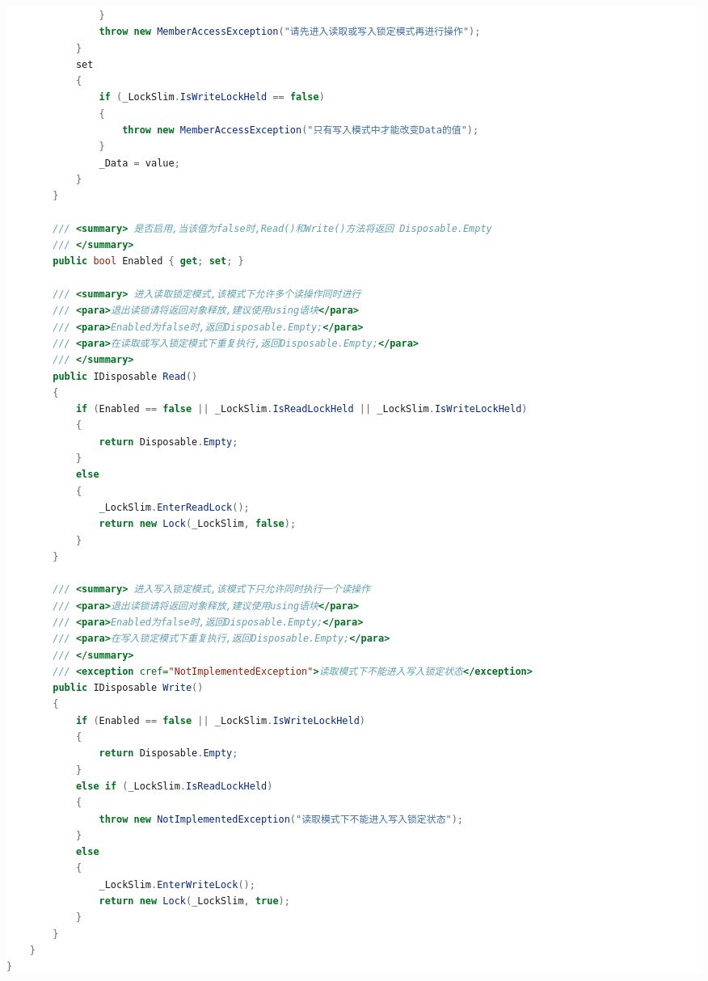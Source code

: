 ```csharp
                }
                throw new MemberAccessException("请先进入读取或写入锁定模式再进行操作");
            }
            set
            {
                if (_LockSlim.IsWriteLockHeld == false)
                {
                    throw new MemberAccessException("只有写入模式中才能改变Data的值");
                }
                _Data = value;
            }
        }

        /// <summary> 是否启用,当该值为false时,Read()和Write()方法将返回 Disposable.Empty
        /// </summary>
        public bool Enabled { get; set; }

        /// <summary> 进入读取锁定模式,该模式下允许多个读操作同时进行
        /// <para>退出读锁请将返回对象释放,建议使用using语块</para>
        /// <para>Enabled为false时,返回Disposable.Empty;</para>
        /// <para>在读取或写入锁定模式下重复执行,返回Disposable.Empty;</para>
        /// </summary>
        public IDisposable Read()
        {
            if (Enabled == false || _LockSlim.IsReadLockHeld || _LockSlim.IsWriteLockHeld)
            {
                return Disposable.Empty;
            }
            else
            {
                _LockSlim.EnterReadLock();
                return new Lock(_LockSlim, false);
            }
        }

        /// <summary> 进入写入锁定模式,该模式下只允许同时执行一个读操作
        /// <para>退出读锁请将返回对象释放,建议使用using语块</para>
        /// <para>Enabled为false时,返回Disposable.Empty;</para>
        /// <para>在写入锁定模式下重复执行,返回Disposable.Empty;</para>
        /// </summary>
        /// <exception cref="NotImplementedException">读取模式下不能进入写入锁定状态</exception>
        public IDisposable Write()
        {
            if (Enabled == false || _LockSlim.IsWriteLockHeld)
            {
                return Disposable.Empty;
            }
            else if (_LockSlim.IsReadLockHeld)
            {
                throw new NotImplementedException("读取模式下不能进入写入锁定状态");
            }
            else
            {
                _LockSlim.EnterWriteLock();
                return new Lock(_LockSlim, true);
            }
        }
    }
}
```
